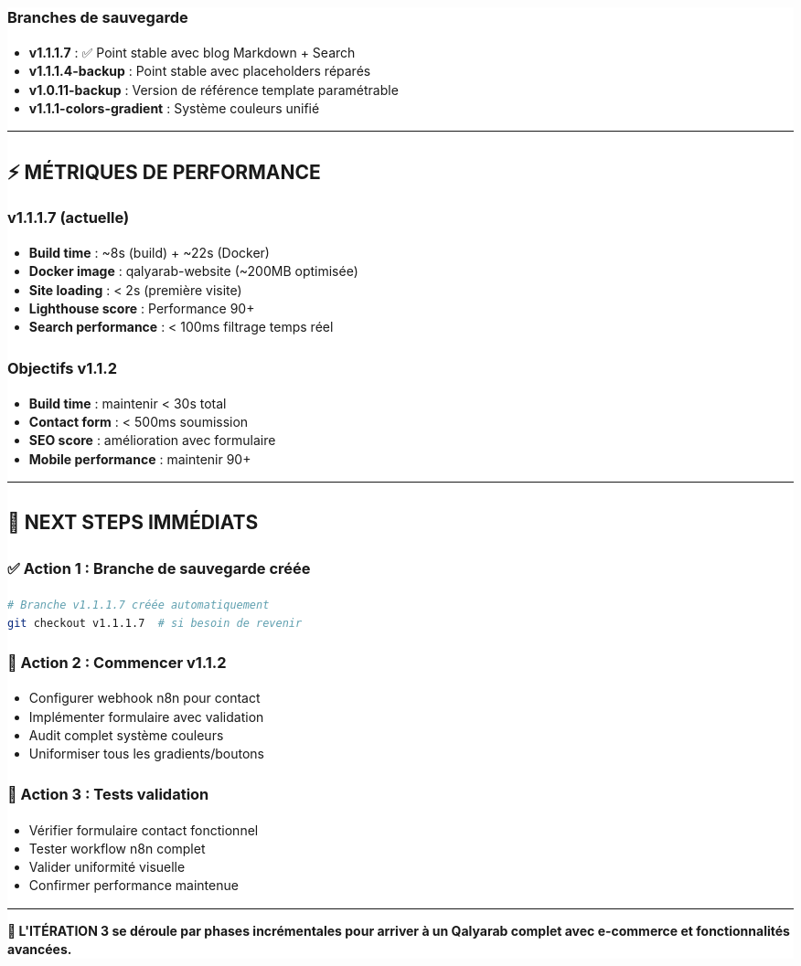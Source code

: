 ### **Branches de sauvegarde**
- **v1.1.1.7** : ✅ Point stable avec blog Markdown + Search
- **v1.1.1.4-backup** : Point stable avec placeholders réparés
- **v1.0.11-backup** : Version de référence template paramétrable
- **v1.1.1-colors-gradient** : Système couleurs unifié

---

## ⚡ MÉTRIQUES DE PERFORMANCE

### **v1.1.1.7 (actuelle)**
- **Build time** : ~8s (build) + ~22s (Docker)
- **Docker image** : qalyarab-website (~200MB optimisée)
- **Site loading** : < 2s (première visite)
- **Lighthouse score** : Performance 90+
- **Search performance** : < 100ms filtrage temps réel

### **Objectifs v1.1.2**
- **Build time** : maintenir < 30s total
- **Contact form** : < 500ms soumission
- **SEO score** : amélioration avec formulaire
- **Mobile performance** : maintenir 90+

---

## 🎯 NEXT STEPS IMMÉDIATS

### **✅ Action 1 : Branche de sauvegarde créée**
```bash
# Branche v1.1.1.7 créée automatiquement
git checkout v1.1.1.7  # si besoin de revenir
```

### **🔄 Action 2 : Commencer v1.1.2**
- Configurer webhook n8n pour contact
- Implémenter formulaire avec validation
- Audit complet système couleurs
- Uniformiser tous les gradients/boutons

### **🧪 Action 3 : Tests validation**
- Vérifier formulaire contact fonctionnel
- Tester workflow n8n complet
- Valider uniformité visuelle
- Confirmer performance maintenue

---

**🎯 L'ITÉRATION 3 se déroule par phases incrémentales pour arriver à un Qalyarab complet avec e-commerce et fonctionnalités avancées.**

